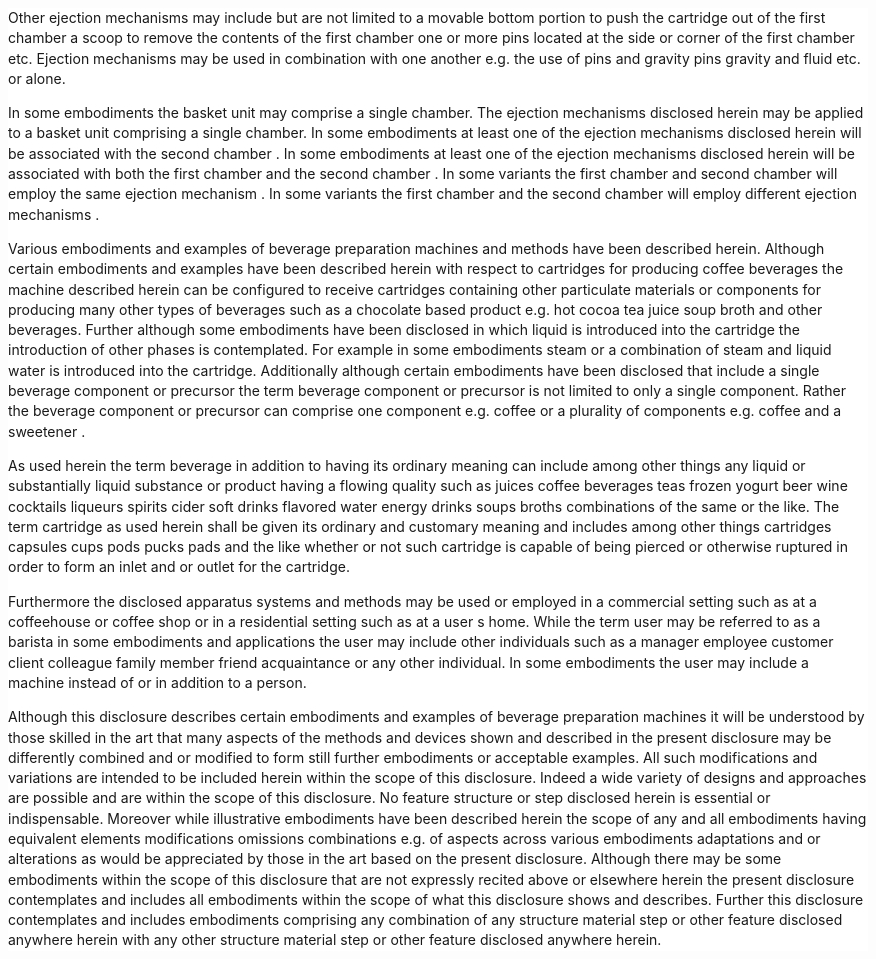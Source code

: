 Other ejection mechanisms may include but are not limited to a movable bottom portion to push the cartridge out of the first chamber a scoop to remove the contents of the first chamber one or more pins located at the side or corner of the first chamber etc. Ejection mechanisms may be used in combination with one another e.g. the use of pins and gravity pins gravity and fluid etc. or alone.

In some embodiments the basket unit may comprise a single chamber. The ejection mechanisms disclosed herein may be applied to a basket unit comprising a single chamber. In some embodiments at least one of the ejection mechanisms disclosed herein will be associated with the second chamber . In some embodiments at least one of the ejection mechanisms disclosed herein will be associated with both the first chamber and the second chamber . In some variants the first chamber and second chamber will employ the same ejection mechanism . In some variants the first chamber and the second chamber will employ different ejection mechanisms .

Various embodiments and examples of beverage preparation machines and methods have been described herein. Although certain embodiments and examples have been described herein with respect to cartridges for producing coffee beverages the machine described herein can be configured to receive cartridges containing other particulate materials or components for producing many other types of beverages such as a chocolate based product e.g. hot cocoa tea juice soup broth and other beverages. Further although some embodiments have been disclosed in which liquid is introduced into the cartridge the introduction of other phases is contemplated. For example in some embodiments steam or a combination of steam and liquid water is introduced into the cartridge. Additionally although certain embodiments have been disclosed that include a single beverage component or precursor the term beverage component or precursor is not limited to only a single component. Rather the beverage component or precursor can comprise one component e.g. coffee or a plurality of components e.g. coffee and a sweetener .

As used herein the term beverage in addition to having its ordinary meaning can include among other things any liquid or substantially liquid substance or product having a flowing quality such as juices coffee beverages teas frozen yogurt beer wine cocktails liqueurs spirits cider soft drinks flavored water energy drinks soups broths combinations of the same or the like. The term cartridge as used herein shall be given its ordinary and customary meaning and includes among other things cartridges capsules cups pods pucks pads and the like whether or not such cartridge is capable of being pierced or otherwise ruptured in order to form an inlet and or outlet for the cartridge.

Furthermore the disclosed apparatus systems and methods may be used or employed in a commercial setting such as at a coffeehouse or coffee shop or in a residential setting such as at a user s home. While the term user may be referred to as a barista in some embodiments and applications the user may include other individuals such as a manager employee customer client colleague family member friend acquaintance or any other individual. In some embodiments the user may include a machine instead of or in addition to a person.

Although this disclosure describes certain embodiments and examples of beverage preparation machines it will be understood by those skilled in the art that many aspects of the methods and devices shown and described in the present disclosure may be differently combined and or modified to form still further embodiments or acceptable examples. All such modifications and variations are intended to be included herein within the scope of this disclosure. Indeed a wide variety of designs and approaches are possible and are within the scope of this disclosure. No feature structure or step disclosed herein is essential or indispensable. Moreover while illustrative embodiments have been described herein the scope of any and all embodiments having equivalent elements modifications omissions combinations e.g. of aspects across various embodiments adaptations and or alterations as would be appreciated by those in the art based on the present disclosure. Although there may be some embodiments within the scope of this disclosure that are not expressly recited above or elsewhere herein the present disclosure contemplates and includes all embodiments within the scope of what this disclosure shows and describes. Further this disclosure contemplates and includes embodiments comprising any combination of any structure material step or other feature disclosed anywhere herein with any other structure material step or other feature disclosed anywhere herein.

